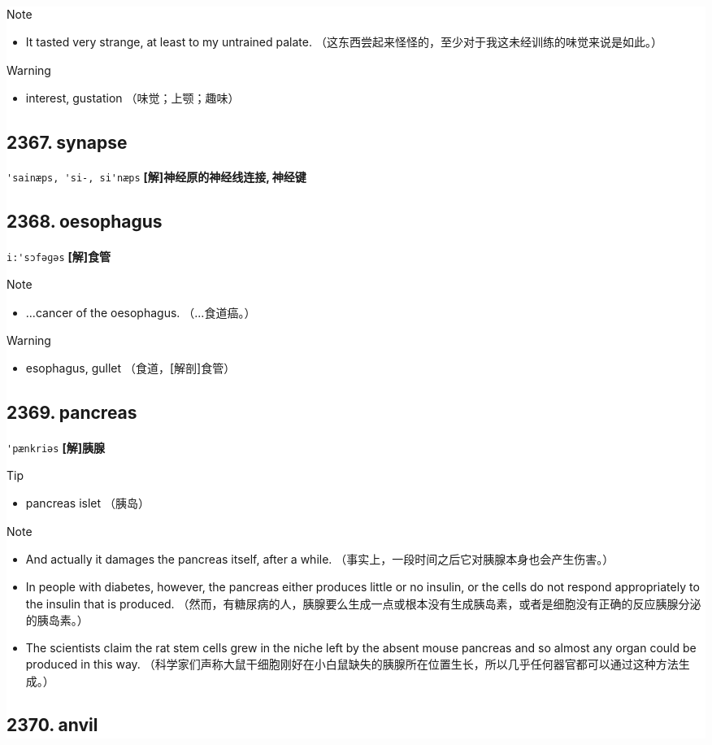 > [!NOTE]
>
> - It tasted very strange, at least to my untrained palate. （这东西尝起来怪怪的，至少对于我这未经训练的味觉来说是如此。）
>

> [!WARNING]
>
> - interest, gustation （味觉；上颚；趣味）
>

## 2367. synapse

`'sainæps, 'si-, si'næps`  **[解]神经原的神经线连接, 神经键**

## 2368. oesophagus

`i:'sɔfəɡəs`  **[解]食管**

> [!NOTE]
>
> - ...cancer of the oesophagus. （...食道癌。）
>

> [!WARNING]
>
> - esophagus, gullet （食道，[解剖]食管）
>

## 2369. pancreas

`'pænkriəs`  **[解]胰腺**

> [!TIP]
>
> - pancreas islet （胰岛）
>

> [!NOTE]
>
> - And actually it damages the pancreas itself, after a while. （事实上，一段时间之后它对胰腺本身也会产生伤害。）
>
> - In people with diabetes, however, the pancreas either produces little or no insulin, or the cells do not respond appropriately to the insulin that is produced. （然而，有糖尿病的人，胰腺要么生成一点或根本没有生成胰岛素，或者是细胞没有正确的反应胰腺分泌的胰岛素。）
>
> - The scientists claim the rat stem cells grew in the niche left by the absent mouse pancreas and so almost any organ could be produced in this way. （科学家们声称大鼠干细胞刚好在小白鼠缺失的胰腺所在位置生长，所以几乎任何器官都可以通过这种方法生成。）
>

## 2370. anvil
